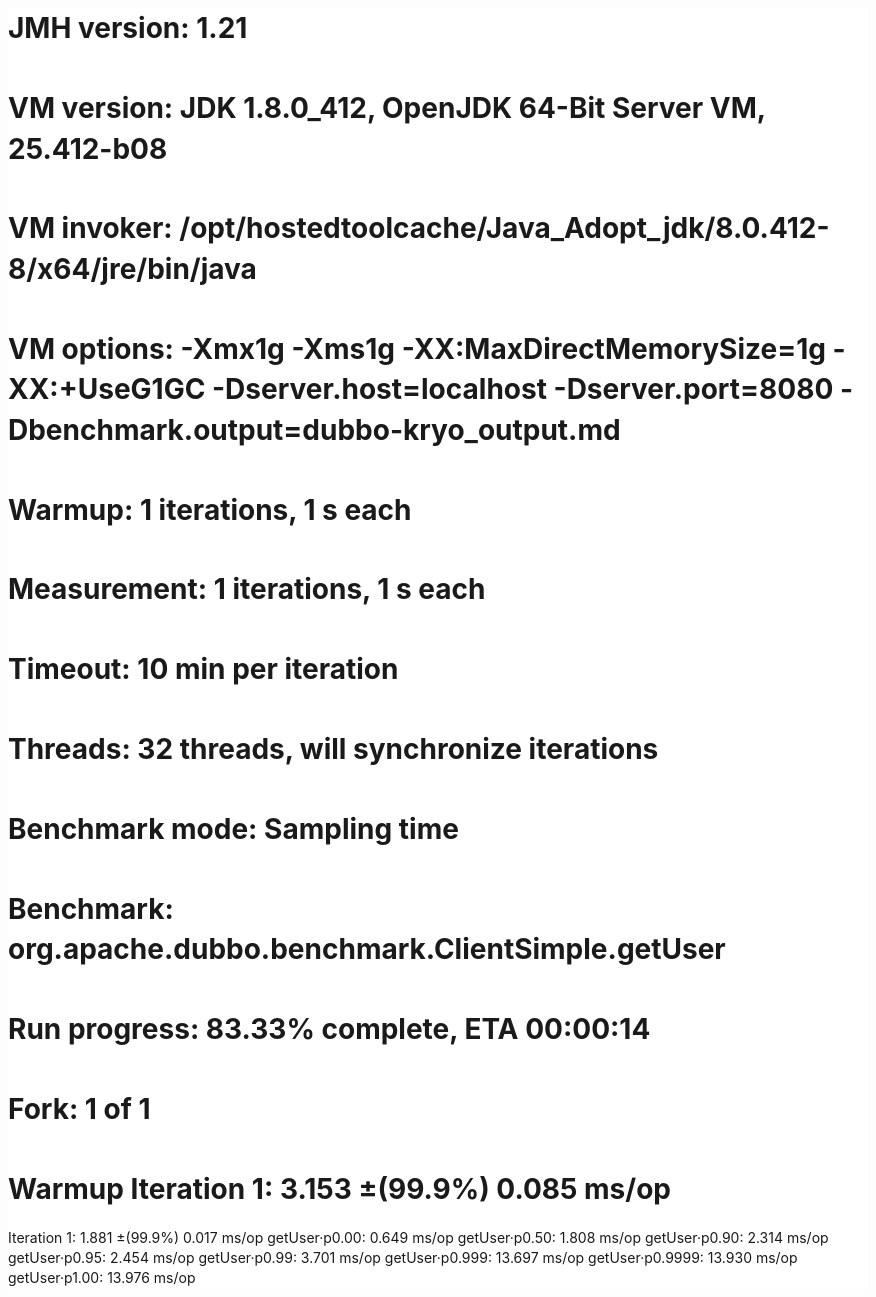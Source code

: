 
# JMH version: 1.21
# VM version: JDK 1.8.0_412, OpenJDK 64-Bit Server VM, 25.412-b08
# VM invoker: /opt/hostedtoolcache/Java_Adopt_jdk/8.0.412-8/x64/jre/bin/java
# VM options: -Xmx1g -Xms1g -XX:MaxDirectMemorySize=1g -XX:+UseG1GC -Dserver.host=localhost -Dserver.port=8080 -Dbenchmark.output=dubbo-kryo_output.md
# Warmup: 1 iterations, 1 s each
# Measurement: 1 iterations, 1 s each
# Timeout: 10 min per iteration
# Threads: 32 threads, will synchronize iterations
# Benchmark mode: Sampling time
# Benchmark: org.apache.dubbo.benchmark.ClientSimple.getUser

# Run progress: 83.33% complete, ETA 00:00:14
# Fork: 1 of 1
# Warmup Iteration   1: 3.153 ±(99.9%) 0.085 ms/op
Iteration   1: 1.881 ±(99.9%) 0.017 ms/op
                 getUser·p0.00:   0.649 ms/op
                 getUser·p0.50:   1.808 ms/op
                 getUser·p0.90:   2.314 ms/op
                 getUser·p0.95:   2.454 ms/op
                 getUser·p0.99:   3.701 ms/op
                 getUser·p0.999:  13.697 ms/op
                 getUser·p0.9999: 13.930 ms/op
                 getUser·p1.00:   13.976 ms/op


